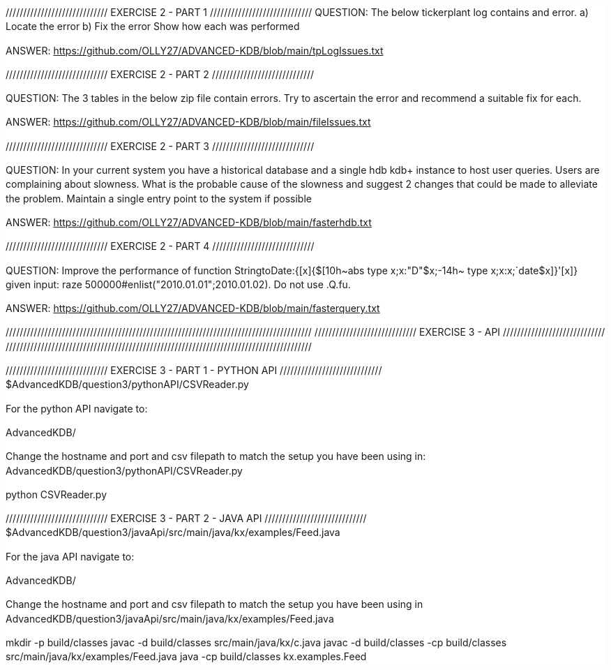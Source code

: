 /////////////////////////////   EXERCISE 2 - PART 1    /////////////////////////////
QUESTION: The below tickerplant log contains and error. a) Locate the error b) Fix the error Show how each was performed

ANSWER: https://github.com/OLLY27/ADVANCED-KDB/blob/main/tpLogIssues.txt


/////////////////////////////   EXERCISE 2 - PART 2    /////////////////////////////

QUESTION: The 3 tables in the below zip file contain errors. Try to ascertain the error and recommend a suitable fix for each.

ANSWER: https://github.com/OLLY27/ADVANCED-KDB/blob/main/fileIssues.txt

/////////////////////////////   EXERCISE 2 - PART 3    /////////////////////////////

QUESTION: In your current system you have a historical database and a single hdb kdb+ instance to host user queries. Users are complaining about slowness. What is the probable cause of the slowness and suggest 2 changes that could be made to alleviate the problem. Maintain a single entry point to the system if possible

ANSWER: https://github.com/OLLY27/ADVANCED-KDB/blob/main/fasterhdb.txt

/////////////////////////////   EXERCISE 2 - PART 4    /////////////////////////////

QUESTION: Improve the performance of function StringtoDate:{[x]{$[10h~abs type x;x:"D"$x;-14h~ type x;x:x;`date$x]}'[x]} given input: raze 500000#enlist("2010.01.01";2010.01.02). Do not use .Q.fu.

ANSWER: https://github.com/OLLY27/ADVANCED-KDB/blob/main/fasterquery.txt


///////////////////////////////////////////////////////////////////////////////////////
/////////////////////////////      EXERCISE 3 - API       /////////////////////////////
///////////////////////////////////////////////////////////////////////////////////////


/////////////////////////////   EXERCISE 3 - PART 1 - PYTHON API    /////////////////////////////
$AdvancedKDB/question3/pythonAPI/CSVReader.py

For the python API navigate to:

AdvancedKDB/

Change the hostname and port and csv filepath to match the setup you have been using in: AdvancedKDB/question3/pythonAPI/CSVReader.py

python CSVReader.py

/////////////////////////////   EXERCISE 3 - PART 2 - JAVA API    /////////////////////////////
$AdvancedKDB/question3/javaApi/src/main/java/kx/examples/Feed.java

For the java API navigate to:

AdvancedKDB/

Change the hostname and port and csv filepath to match the setup you have been using in AdvancedKDB/question3/javaApi/src/main/java/kx/examples/Feed.java

mkdir -p build/classes
javac -d build/classes src/main/java/kx/c.java
javac -d build/classes -cp build/classes src/main/java/kx/examples/Feed.java
java -cp build/classes kx.examples.Feed
